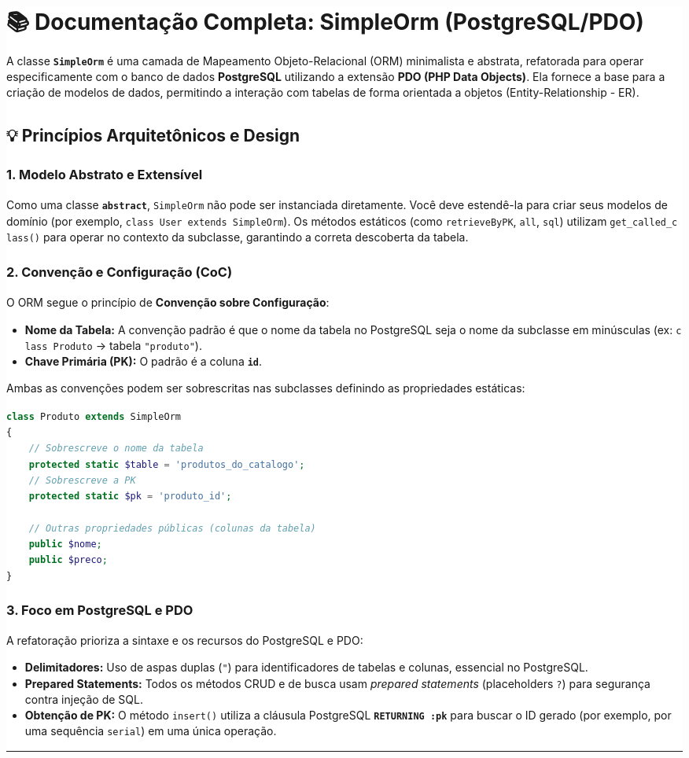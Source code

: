 # 📚 Documentação Completa: SimpleOrm (PostgreSQL/PDO)

A classe **`SimpleOrm`** é uma camada de Mapeamento Objeto-Relacional (ORM) minimalista e abstrata, refatorada para operar especificamente com o banco de dados **PostgreSQL** utilizando a extensão **PDO (PHP Data Objects)**. Ela fornece a base para a criação de modelos de dados, permitindo a interação com tabelas de forma orientada a objetos (Entity-Relationship - ER).

## 💡 Princípios Arquitetônicos e Design

### 1\. Modelo Abstrato e Extensível

Como uma classe **`abstract`**, `SimpleOrm` não pode ser instanciada diretamente. Você deve estendê-la para criar seus modelos de domínio (por exemplo, `class User extends SimpleOrm`). Os métodos estáticos (como `retrieveByPK`, `all`, `sql`) utilizam `get_called_class()` para operar no contexto da subclasse, garantindo a correta descoberta da tabela.

### 2\. Convenção e Configuração (CoC)

O ORM segue o princípio de **Convenção sobre Configuração**:

  * **Nome da Tabela:** A convenção padrão é que o nome da tabela no PostgreSQL seja o nome da subclasse em minúsculas (ex: `class Produto` $\rightarrow$ tabela `"produto"`).
  * **Chave Primária (PK):** O padrão é a coluna **`id`**.

Ambas as convenções podem ser sobrescritas nas subclasses definindo as propriedades estáticas:

```php
class Produto extends SimpleOrm
{
    // Sobrescreve o nome da tabela
    protected static $table = 'produtos_do_catalogo'; 
    // Sobrescreve a PK
    protected static $pk = 'produto_id'; 
    
    // Outras propriedades públicas (colunas da tabela)
    public $nome;
    public $preco;
}
```

### 3\. Foco em PostgreSQL e PDO

A refatoração prioriza a sintaxe e os recursos do PostgreSQL e PDO:

  * **Delimitadores:** Uso de aspas duplas (`"`) para identificadores de tabelas e colunas, essencial no PostgreSQL.
  * **Prepared Statements:** Todos os métodos CRUD e de busca usam *prepared statements* (placeholders `?`) para segurança contra injeção de SQL.
  * **Obtenção de PK:** O método `insert()` utiliza a cláusula PostgreSQL **`RETURNING :pk`** para buscar o ID gerado (por exemplo, por uma sequência `serial`) em uma única operação.

-----
